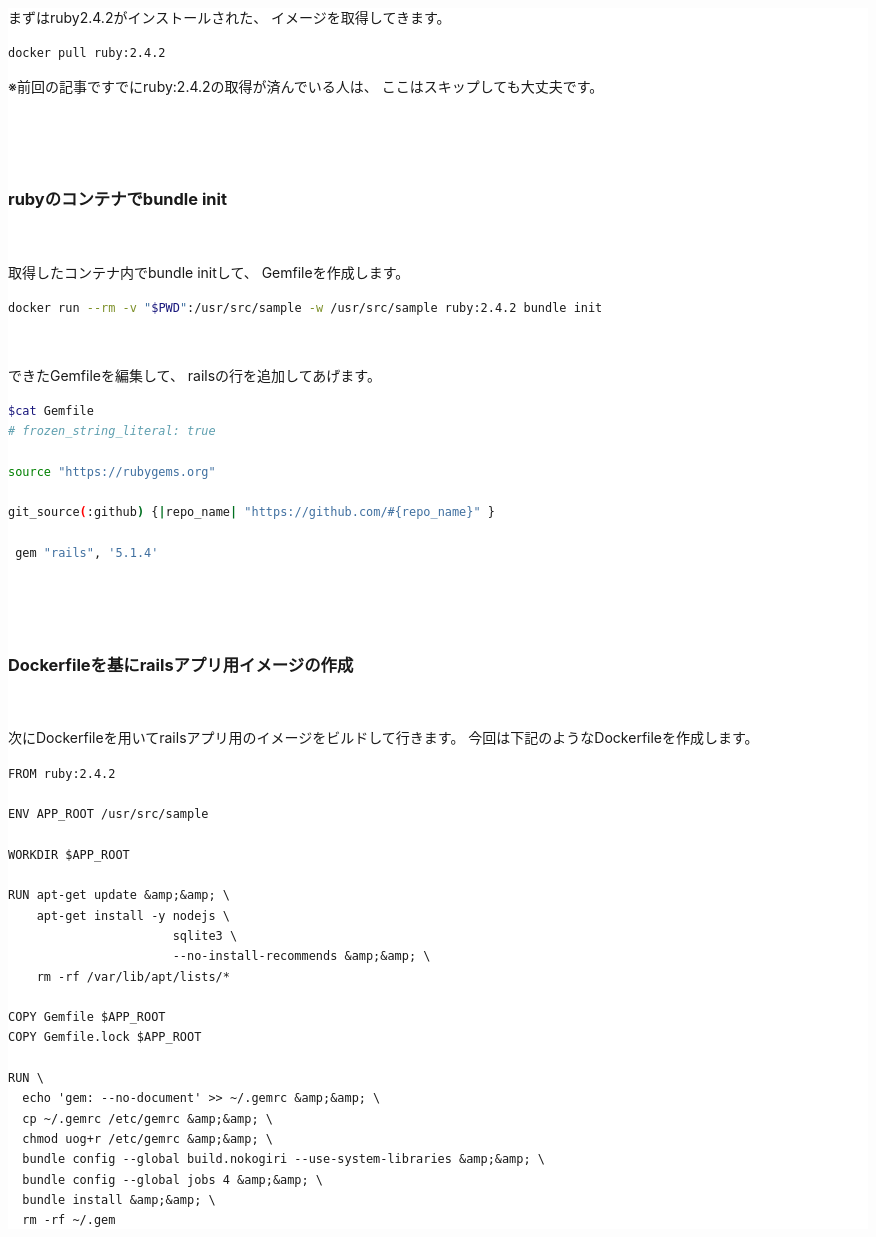 まずはruby2.4.2がインストールされた、
イメージを取得してきます。
```bash
docker pull ruby:2.4.2
```
※前回の記事ですでにruby:2.4.2の取得が済んでいる人は、
ここはスキップしても大丈夫です。

&nbsp;

&nbsp;
<h3 class="section">rubyのコンテナでbundle init</h3>
&nbsp;

取得したコンテナ内でbundle initして、
Gemfileを作成します。
```bash
docker run --rm -v "$PWD":/usr/src/sample -w /usr/src/sample ruby:2.4.2 bundle init
```
&nbsp;

できたGemfileを編集して、
railsの行を追加してあげます。
```bash
$cat Gemfile
# frozen_string_literal: true

source "https://rubygems.org"

git_source(:github) {|repo_name| "https://github.com/#{repo_name}" }

 gem "rails", '5.1.4'

```
&nbsp;

&nbsp;
<h3 class="section">Dockerfileを基にrailsアプリ用イメージの作成</h3>
&nbsp;

次にDockerfileを用いてrailsアプリ用のイメージをビルドして行きます。
今回は下記のようなDockerfileを作成します。
```docker
FROM ruby:2.4.2

ENV APP_ROOT /usr/src/sample

WORKDIR $APP_ROOT

RUN apt-get update &amp;&amp; \
    apt-get install -y nodejs \
                       sqlite3 \
                       --no-install-recommends &amp;&amp; \
    rm -rf /var/lib/apt/lists/*

COPY Gemfile $APP_ROOT
COPY Gemfile.lock $APP_ROOT

RUN \
  echo 'gem: --no-document' >> ~/.gemrc &amp;&amp; \
  cp ~/.gemrc /etc/gemrc &amp;&amp; \
  chmod uog+r /etc/gemrc &amp;&amp; \
  bundle config --global build.nokogiri --use-system-libraries &amp;&amp; \
  bundle config --global jobs 4 &amp;&amp; \
  bundle install &amp;&amp; \
  rm -rf ~/.gem

```